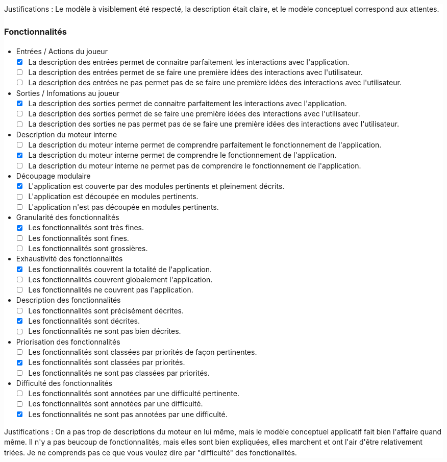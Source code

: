 Justifications :
Le modèle à visiblement été respecté, la description était claire, et le modèle conceptuel correspond aux attentes.

### Fonctionnalités

- Entrées / Actions du joueur
  - [x] La description des entrées permet de connaitre parfaitement les interactions avec l'application.
  - [ ] La description des entrées permet de se faire une première idées des interactions avec l'utilisateur.
  - [ ] La description des entrées ne pas permet pas de se faire une première idées des interactions avec l'utilisateur.
- Sorties / Infomations au joueur
  - [x] La description des sorties permet de connaitre parfaitement les interactions avec l'application.
  - [ ] La description des sorties permet de se faire une première idées des interactions avec l'utilisateur.
  - [ ] La description des sorties ne pas permet pas de se faire une première idées des interactions avec l'utilisateur.
- Description du moteur interne
  - [ ] La description du moteur interne permet de comprendre parfaitement le fonctionnement de l'application.
  - [x] La description du moteur interne permet de comprendre le fonctionnement de l'application.
  - [ ] La description du moteur interne ne permet pas de comprendre le fonctionnement de l'application.
- Découpage modulaire
  - [x] L'application est couverte par des modules pertinents et pleinement décrits.
  - [ ] L'application est découpée en modules pertinents.
  - [ ] L'application n'est pas découpée en modules pertinents.
- Granularité des fonctionnalités
  - [x] Les fonctionnalités sont très fines.
  - [ ] Les fonctionnalités sont fines.
  - [ ] Les fonctionnalités sont grossières.
- Exhaustivité des fonctionnalités
  - [x] Les fonctionnalités couvrent la totalité de l'application.
  - [ ] Les fonctionnalités couvrent globalement l'application.
  - [ ] Les fonctionnalités ne couvrent pas l'application.
- Description des fonctionnalités
  - [ ] Les fonctionnalités sont précisément décrites.
  - [x] Les fonctionnalités sont décrites.
  - [ ] Les fonctionnalités ne sont pas bien décrites.
- Priorisation des fonctionnalités
  - [ ] Les fonctionnalités sont classées par priorités de façon pertinentes.
  - [x] Les fonctionnalités sont classées par priorités.
  - [ ] Les fonctionnalités ne sont pas classées par priorités.
- Difficulté des fonctionnalités
  - [ ] Les fonctionnalités sont annotées par une difficulté pertinente.
  - [ ] Les fonctionnalités sont annotées par une difficulté.
  - [x] Les fonctionnalités ne sont pas annotées par une difficulté.

Justifications :
On a pas trop de descriptions du moteur en lui même, mais le modèle conceptuel applicatif fait bien l'affaire quand même.
Il n'y a pas beucoup de fonctionnalités, mais elles sont bien expliquées, elles marchent et ont l'air d'être relativement triées. Je ne comprends pas ce que vous voulez dire par "difficulté" des fonctionalités.
